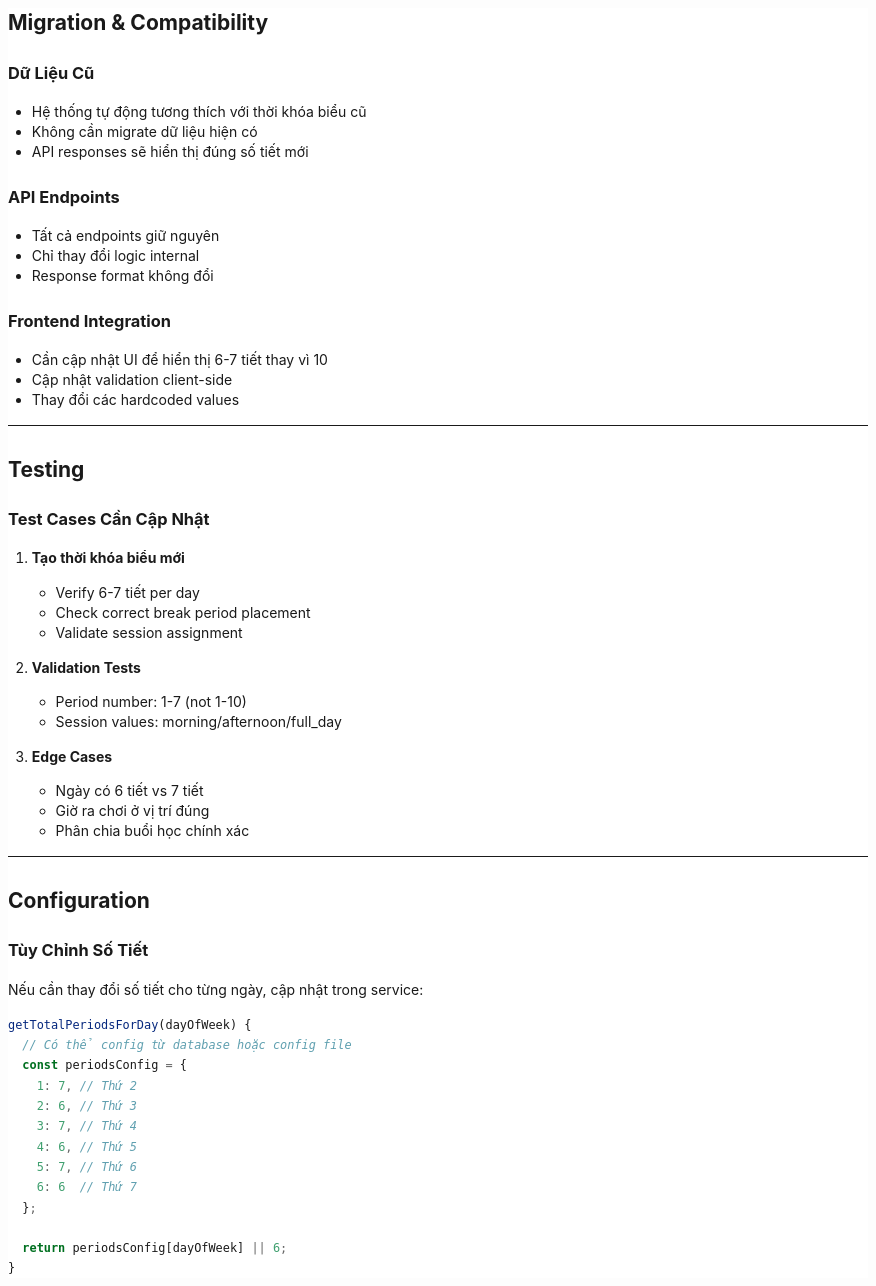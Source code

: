 
## Migration & Compatibility

### **Dữ Liệu Cũ**
- Hệ thống tự động tương thích với thời khóa biểu cũ
- Không cần migrate dữ liệu hiện có
- API responses sẽ hiển thị đúng số tiết mới

### **API Endpoints**
- Tất cả endpoints giữ nguyên
- Chỉ thay đổi logic internal
- Response format không đổi

### **Frontend Integration**
- Cần cập nhật UI để hiển thị 6-7 tiết thay vì 10
- Cập nhật validation client-side
- Thay đổi các hardcoded values

---

## Testing

### **Test Cases Cần Cập Nhật**

1. **Tạo thời khóa biểu mới**
   - Verify 6-7 tiết per day
   - Check correct break period placement
   - Validate session assignment

2. **Validation Tests**
   - Period number: 1-7 (not 1-10)
   - Session values: morning/afternoon/full_day

3. **Edge Cases**
   - Ngày có 6 tiết vs 7 tiết
   - Giờ ra chơi ở vị trí đúng
   - Phân chia buổi học chính xác

---

## Configuration

### **Tùy Chỉnh Số Tiết**
Nếu cần thay đổi số tiết cho từng ngày, cập nhật trong service:

```javascript
getTotalPeriodsForDay(dayOfWeek) {
  // Có thể config từ database hoặc config file
  const periodsConfig = {
    1: 7, // Thứ 2
    2: 6, // Thứ 3
    3: 7, // Thứ 4
    4: 6, // Thứ 5
    5: 7, // Thứ 6
    6: 6  // Thứ 7
  };
  
  return periodsConfig[dayOfWeek] || 6;
}
```
